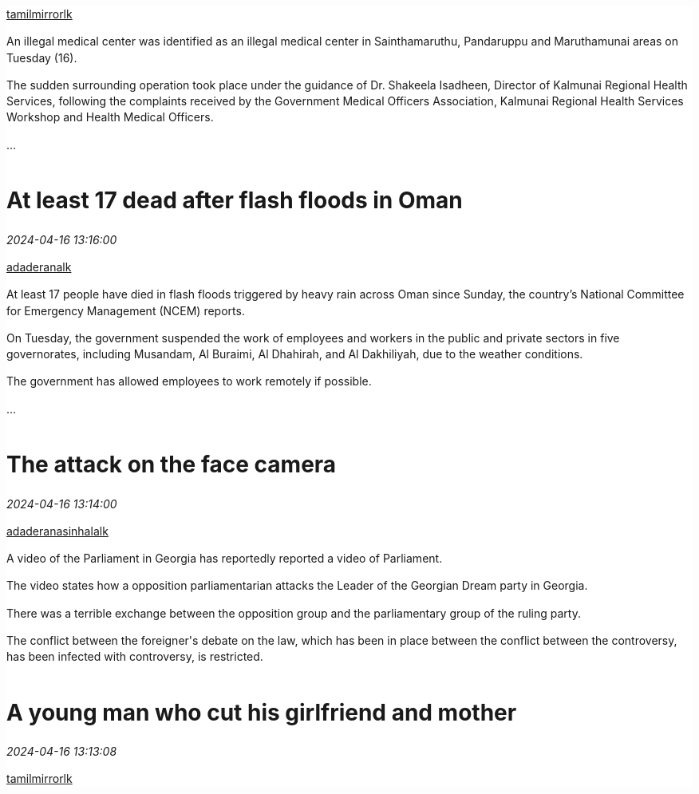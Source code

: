[tamilmirrorlk](https://www.tamilmirror.lk/மட்டக்களப்பு/போலி-மருத்துவ-நிலையத்தில்-போலி-வைத்தியர்-சிக்கினார்/73-335989)

An illegal medical center was identified as an illegal medical center in Sainthamaruthu, Pandaruppu and Maruthamunai areas on Tuesday (16).

The sudden surrounding operation took place under the guidance of Dr. Shakeela Isadheen, Director of Kalmunai Regional Health Services, following the complaints received by the Government Medical Officers Association, Kalmunai Regional Health Services Workshop and Health Medical Officers.

...



# At least 17 dead after flash floods in Oman

*2024-04-16 13:16:00*

[adaderanalk](https://www.adaderana.lk/news/98662/at-least-17-dead-after-flash-floods-in-oman)

At least 17 people have died in flash floods triggered by heavy rain across Oman since Sunday, the country’s National Committee for Emergency Management (NCEM) reports.

On Tuesday, the government suspended the work of employees and workers in the public and private sectors in five governorates, including Musandam, Al Buraimi, Al Dhahirah, and Al Dakhiliyah, due to the weather conditions.

The government has allowed employees to work remotely if possible.

...



# The attack on the face camera

*2024-04-16 13:14:00*

[adaderanasinhalalk](http://sinhala.adaderana.lk/news/195682)

A video of the Parliament in Georgia has reportedly reported a video of Parliament.

The video states how a opposition parliamentarian attacks the Leader of the Georgian Dream party in Georgia.

There was a terrible exchange between the opposition group and the parliamentary group of the ruling party.

The conflict between the foreigner's debate on the law, which has been in place between the conflict between the controversy, has been infected with controversy, is restricted.



# A young man who cut his girlfriend and mother

*2024-04-16 13:13:08*

[tamilmirrorlk](https://www.tamilmirror.lk/யாழ்ப்பாணம்/காதலியையும்-தாயையும்-வெட்டிய-இளைஞன்-தன்னுயிரை-மாய்த்தார்/71-335988)
